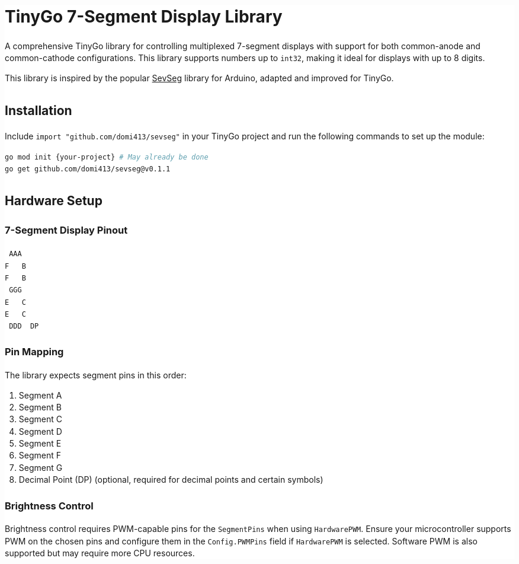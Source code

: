 # TinyGo 7-Segment Display Library

A comprehensive TinyGo library for controlling multiplexed 7-segment displays
with support for both common-anode and common-cathode configurations. This
library supports numbers up to `int32`, making it ideal for displays with up to
8 digits.

This library is inspired by the popular
[SevSeg](https://github.com/DeanIsMe/SevSeg/) library for Arduino, adapted and
improved for TinyGo.

## Installation

Include `import "github.com/domi413/sevseg"` in your TinyGo project and run the
following commands to set up the module:

```bash
go mod init {your-project} # May already be done
go get github.com/domi413/sevseg@v0.1.1
```

## Hardware Setup

### 7-Segment Display Pinout

```
 AAA
F   B
F   B
 GGG
E   C
E   C
 DDD  DP
```

### Pin Mapping

The library expects segment pins in this order:

1. Segment A
2. Segment B
3. Segment C
4. Segment D
5. Segment E
6. Segment F
7. Segment G
8. Decimal Point (DP) (optional, required for decimal points and certain symbols)

### Brightness Control

Brightness control requires PWM-capable pins for the `SegmentPins` when using
`HardwarePWM`. Ensure your microcontroller supports PWM on the chosen pins and
configure them in the `Config.PWMPins` field if `HardwarePWM` is selected.
Software PWM is also supported but may require more CPU resources.
